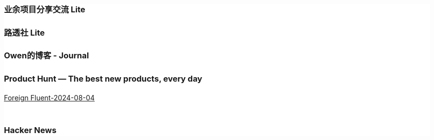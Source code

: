 





###  业余项目分享交流 Lite







###  路透社 Lite







###  Owen的博客 - Journal







###  Product Hunt — The best new products, every day

<a target=_blank rel=nofollow href="https://www.producthunt.com/posts/foreign-fluent" >Foreign Fluent-2024-08-04</a><br/><br/>







###  Hacker News
